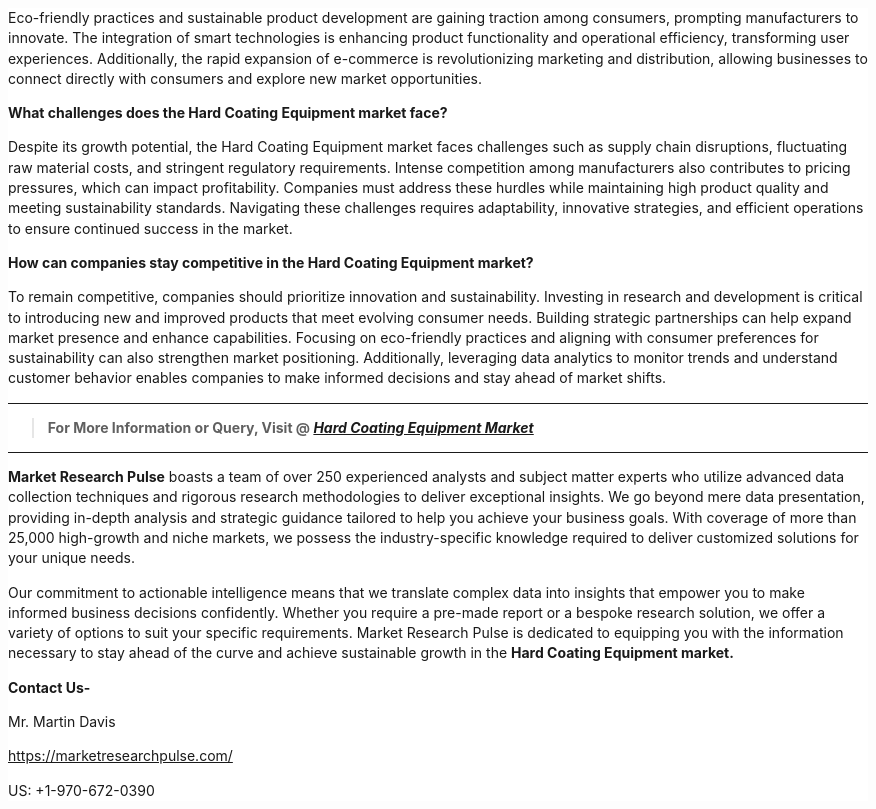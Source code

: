 Eco-friendly practices and sustainable product development are gaining traction among consumers, prompting manufacturers to innovate. The integration of smart technologies is enhancing product functionality and operational efficiency, transforming user experiences. Additionally, the rapid expansion of e-commerce is revolutionizing marketing and distribution, allowing businesses to connect directly with consumers and explore new market opportunities.</p><p><strong>What challenges does the Hard Coating Equipment market face?</strong></p><p>Despite its growth potential, the Hard Coating Equipment market faces challenges such as supply chain disruptions, fluctuating raw material costs, and stringent regulatory requirements. Intense competition among manufacturers also contributes to pricing pressures, which can impact profitability. Companies must address these hurdles while maintaining high product quality and meeting sustainability standards. Navigating these challenges requires adaptability, innovative strategies, and efficient operations to ensure continued success in the market.</p><p><strong>How can companies stay competitive in the Hard Coating Equipment market?</strong></p><p>To remain competitive, companies should prioritize innovation and sustainability. Investing in research and development is critical to introducing new and improved products that meet evolving consumer needs. Building strategic partnerships can help expand market presence and enhance capabilities. Focusing on eco-friendly practices and aligning with consumer preferences for sustainability can also strengthen market positioning. Additionally, leveraging data analytics to monitor trends and understand customer behavior enables companies to make informed decisions and stay ahead of market shifts.</p><hr /><blockquote><p><strong>For More Information or Query, Visit @&nbsp;<em><a href="https://marketresearchpulse.com/report/37084/hard-coating-equipment-market?utm_source=Linkedin&utm_medium=025">Hard Coating Equipment Market</a></em></strong></p></blockquote><hr /><p><strong>Market Research Pulse</strong> boasts a team of over 250 experienced analysts and subject matter experts who utilize advanced data collection techniques and rigorous research methodologies to deliver exceptional insights. We go beyond mere data presentation, providing in-depth analysis and strategic guidance tailored to help you achieve your business goals. With coverage of more than 25,000 high-growth and niche markets, we possess the industry-specific knowledge required to deliver customized solutions for your unique needs.</p><p>Our commitment to actionable intelligence means that we translate complex data into insights that empower you to make informed business decisions confidently. Whether you require a pre-made report or a bespoke research solution, we offer a variety of options to suit your specific requirements. Market Research Pulse is dedicated to equipping you with the information necessary to stay ahead of the curve and achieve sustainable growth in the <strong>Hard Coating Equipment market.</strong></p><p><strong>Contact Us-</strong></p><p>Mr. Martin Davis</p><p>https://marketresearchpulse.com/</p><p>US: +1-970-672-0390</p>
